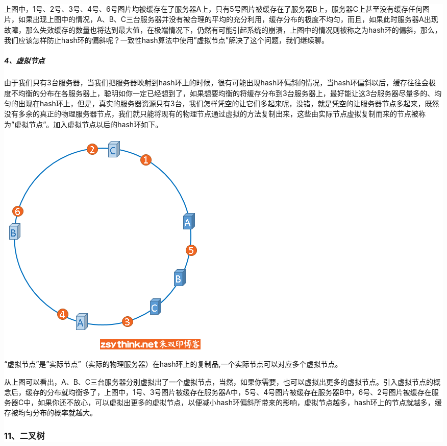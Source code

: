 上图中，1号、2号、3号、4号、6号图片均被缓存在了服务器A上，只有5号图片被缓存在了服务器B上，服务器C上甚至没有缓存任何图片，如果出现上图中的情况，A、B、C三台服务器并没有被合理的平均的充分利用，缓存分布的极度不均匀，而且，如果此时服务器A出现故障，那么失效缓存的数量也将达到最大值，在极端情况下，仍然有可能引起系统的崩溃，上图中的情况则被称之为hash环的偏斜，那么，我们应该怎样防止hash环的偏斜呢？一致性hash算法中使用”虚拟节点”解决了这个问题，我们继续聊。

##### 4、虚拟节点

由于我们只有3台服务器，当我们把服务器映射到hash环上的时候，很有可能出现hash环偏斜的情况，当hash环偏斜以后，缓存往往会极度不均衡的分布在各服务器上，聪明如你一定已经想到了，如果想要均衡的将缓存分布到3台服务器上，最好能让这3台服务器尽量多的、均匀的出现在hash环上，但是，真实的服务器资源只有3台，我们怎样凭空的让它们多起来呢，没错，就是凭空的让服务器节点多起来，既然没有多余的真正的物理服务器节点，我们就只能将现有的物理节点通过虚拟的方法复制出来，这些由实际节点虚拟复制而来的节点被称为”虚拟节点”。加入虚拟节点以后的hash环如下。

![img](typora-user-images/020717_1707_14.png)

“虚拟节点”是”实际节点”（实际的物理服务器）在hash环上的复制品,一个实际节点可以对应多个虚拟节点。

从上图可以看出，A、B、C三台服务器分别虚拟出了一个虚拟节点，当然，如果你需要，也可以虚拟出更多的虚拟节点。引入虚拟节点的概念后，缓存的分布就均衡多了，上图中，1号、3号图片被缓存在服务器A中，5号、4号图片被缓存在服务器B中，6号、2号图片被缓存在服务器C中，如果你还不放心，可以虚拟出更多的虚拟节点，以便减小hash环偏斜所带来的影响，虚拟节点越多，hash环上的节点就越多，缓存被均匀分布的概率就越大。

 



### 11、二叉树

